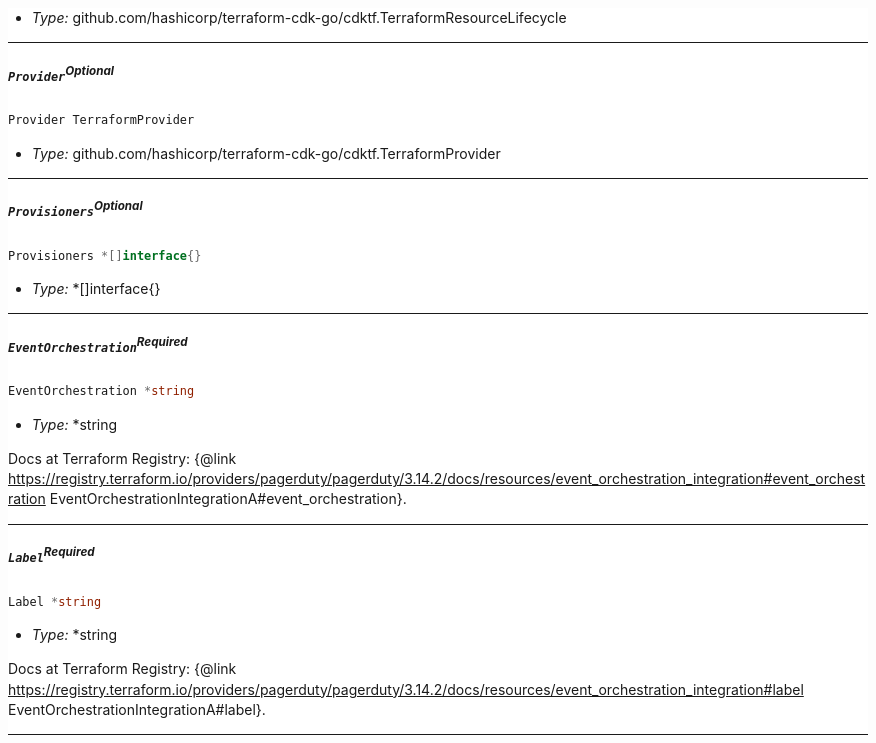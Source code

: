 - *Type:* github.com/hashicorp/terraform-cdk-go/cdktf.TerraformResourceLifecycle

---

##### `Provider`<sup>Optional</sup> <a name="Provider" id="@cdktf/provider-pagerduty.eventOrchestrationIntegration.EventOrchestrationIntegrationAConfig.property.provider"></a>

```go
Provider TerraformProvider
```

- *Type:* github.com/hashicorp/terraform-cdk-go/cdktf.TerraformProvider

---

##### `Provisioners`<sup>Optional</sup> <a name="Provisioners" id="@cdktf/provider-pagerduty.eventOrchestrationIntegration.EventOrchestrationIntegrationAConfig.property.provisioners"></a>

```go
Provisioners *[]interface{}
```

- *Type:* *[]interface{}

---

##### `EventOrchestration`<sup>Required</sup> <a name="EventOrchestration" id="@cdktf/provider-pagerduty.eventOrchestrationIntegration.EventOrchestrationIntegrationAConfig.property.eventOrchestration"></a>

```go
EventOrchestration *string
```

- *Type:* *string

Docs at Terraform Registry: {@link https://registry.terraform.io/providers/pagerduty/pagerduty/3.14.2/docs/resources/event_orchestration_integration#event_orchestration EventOrchestrationIntegrationA#event_orchestration}.

---

##### `Label`<sup>Required</sup> <a name="Label" id="@cdktf/provider-pagerduty.eventOrchestrationIntegration.EventOrchestrationIntegrationAConfig.property.label"></a>

```go
Label *string
```

- *Type:* *string

Docs at Terraform Registry: {@link https://registry.terraform.io/providers/pagerduty/pagerduty/3.14.2/docs/resources/event_orchestration_integration#label EventOrchestrationIntegrationA#label}.

---